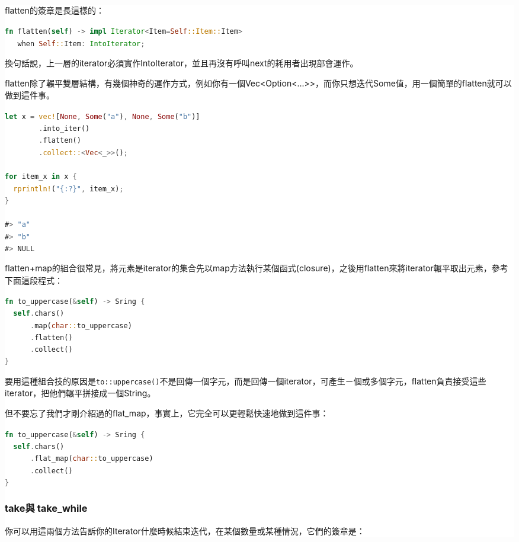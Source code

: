 flatten的簽章是長這樣的：


```rust
fn flatten(self) -> impl Iterator<Item=Self::Item::Item>
   when Self::Item: IntoIterator;
```


換句話說，上一層的iterator必須實作IntoIterator，並且再沒有呼叫next的耗用者出現部會運作。


flatten除了輾平雙層結構，有幾個神奇的運作方式，例如你有一個Vec<Option<...>>，而你只想迭代Some值，用一個簡單的flatten就可以做到這件事。


```rust
let x = vec![None, Some("a"), None, Some("b")]
        .into_iter()
        .flatten()
        .collect::<Vec<_>>();
        
for item_x in x {
  rprintln!("{:?}", item_x);
}

#> "a"
#> "b"
#> NULL
```


flatten+map的組合很常見，將元素是iterator的集合先以map方法執行某個函式(closure)，之後用flatten來將iterator輾平取出元素，參考下面這段程式：


```rust
fn to_uppercase(&self) -> Sring {
  self.chars()
      .map(char::to_uppercase)
      .flatten()
      .collect()
}
```

要用這種組合技的原因是`to::uppercase()`不是回傳一個字元，而是回傳一個iterator，可產生ㄧ個或多個字元，flatten負責接受這些iterator，把他們輾平拼接成一個String。

但不要忘了我們才剛介紹過的flat_map，事實上，它完全可以更輕鬆快速地做到這件事：


```rust
fn to_uppercase(&self) -> Sring {
  self.chars()
      .flat_map(char::to_uppercase)
      .collect()
}
```

### take與 take_while

你可以用這兩個方法告訴你的Iterator什麼時候結束迭代，在某個數量或某種情況，它們的簽章是：
